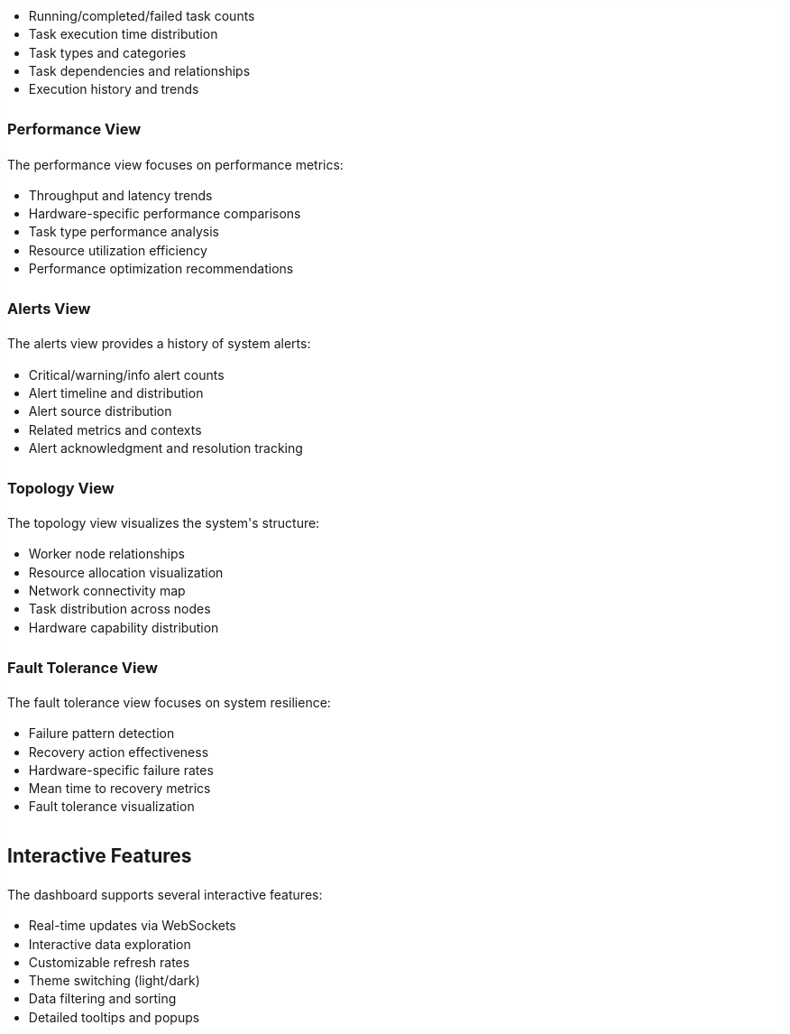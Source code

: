 - Running/completed/failed task counts
- Task execution time distribution
- Task types and categories
- Task dependencies and relationships
- Execution history and trends

### Performance View

The performance view focuses on performance metrics:

- Throughput and latency trends
- Hardware-specific performance comparisons
- Task type performance analysis
- Resource utilization efficiency
- Performance optimization recommendations

### Alerts View

The alerts view provides a history of system alerts:

- Critical/warning/info alert counts
- Alert timeline and distribution
- Alert source distribution
- Related metrics and contexts
- Alert acknowledgment and resolution tracking

### Topology View

The topology view visualizes the system's structure:

- Worker node relationships
- Resource allocation visualization
- Network connectivity map
- Task distribution across nodes
- Hardware capability distribution

### Fault Tolerance View

The fault tolerance view focuses on system resilience:

- Failure pattern detection
- Recovery action effectiveness
- Hardware-specific failure rates
- Mean time to recovery metrics
- Fault tolerance visualization

## Interactive Features

The dashboard supports several interactive features:

- Real-time updates via WebSockets
- Interactive data exploration
- Customizable refresh rates
- Theme switching (light/dark)
- Data filtering and sorting
- Detailed tooltips and popups
